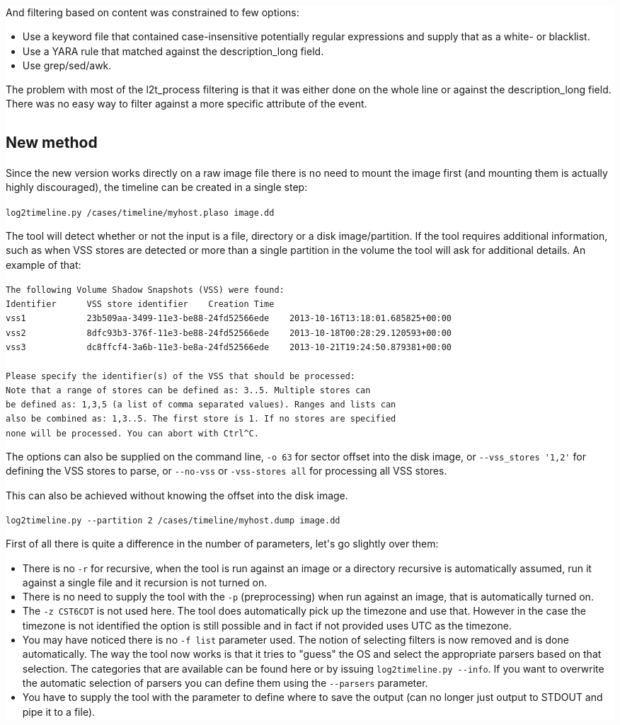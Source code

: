 And filtering based on content was constrained to few options:
 * Use a keyword file that contained case-insensitive potentially regular expressions and supply that as a white- or blacklist.
 * Use a YARA rule that matched against the description_long field.
 * Use grep/sed/awk.

The problem with most of the l2t_process filtering is that it was either done on the whole line or against the description_long field. There was no easy way to filter against a more specific attribute of the event.

## New method

Since the new version works directly on a raw image file there is no need to mount the image first (and mounting them is actually highly discouraged), the timeline can be created in a single step:

    log2timeline.py /cases/timeline/myhost.plaso image.dd

The tool will detect whether or not the input is a file, directory or a disk image/partition. If the tool requires additional information, such as when VSS stores are detected or more than a single partition in the volume the tool will ask for additional details. An example of that:

    The following Volume Shadow Snapshots (VSS) were found:
    Identifier      VSS store identifier    Creation Time
    vss1            23b509aa-3499-11e3-be88-24fd52566ede    2013-10-16T13:18:01.685825+00:00
    vss2            8dfc93b3-376f-11e3-be88-24fd52566ede    2013-10-18T00:28:29.120593+00:00
    vss3            dc8ffcf4-3a6b-11e3-be8a-24fd52566ede    2013-10-21T19:24:50.879381+00:00

    Please specify the identifier(s) of the VSS that should be processed:
    Note that a range of stores can be defined as: 3..5. Multiple stores can
    be defined as: 1,3,5 (a list of comma separated values). Ranges and lists can
    also be combined as: 1,3..5. The first store is 1. If no stores are specified
    none will be processed. You can abort with Ctrl^C.

The options can also be supplied on the command line, `-o 63` for sector offset into the disk image, or `--vss_stores '1,2'` for defining the VSS stores to parse, or `--no-vss` or `-vss-stores all` for processing all VSS stores.

This can also be achieved without knowing the offset into the disk image.

    log2timeline.py --partition 2 /cases/timeline/myhost.dump image.dd

First of all there is quite a difference in the number of parameters, let's go slightly over them:

 * There is no `-r` for recursive, when the tool is run against an image or a directory recursive is automatically assumed, run it against a single file and it recursion is not turned on.
 * There is no need to supply the tool with the `-p` (preprocessing) when run against an image, that is automatically turned on.
 * The `-z CST6CDT` is not used here. The tool does automatically pick up the timezone and use that. However in the case the timezone is not identified the option is still possible and in fact if not provided uses UTC as the timezone.
 * You may have noticed there is no `-f list` parameter used. The notion of selecting filters is now removed and is done automatically. The way the tool now works is that it tries to "guess" the OS and select the appropriate parsers based on that selection. The categories that are available can  be found here or by issuing `log2timeline.py --info`. If you want to overwrite the automatic selection of parsers you can define them using the `--parsers` parameter.
 * You have to supply the tool with the parameter to define where to save the output (can no longer just output to STDOUT and pipe it to a file).
